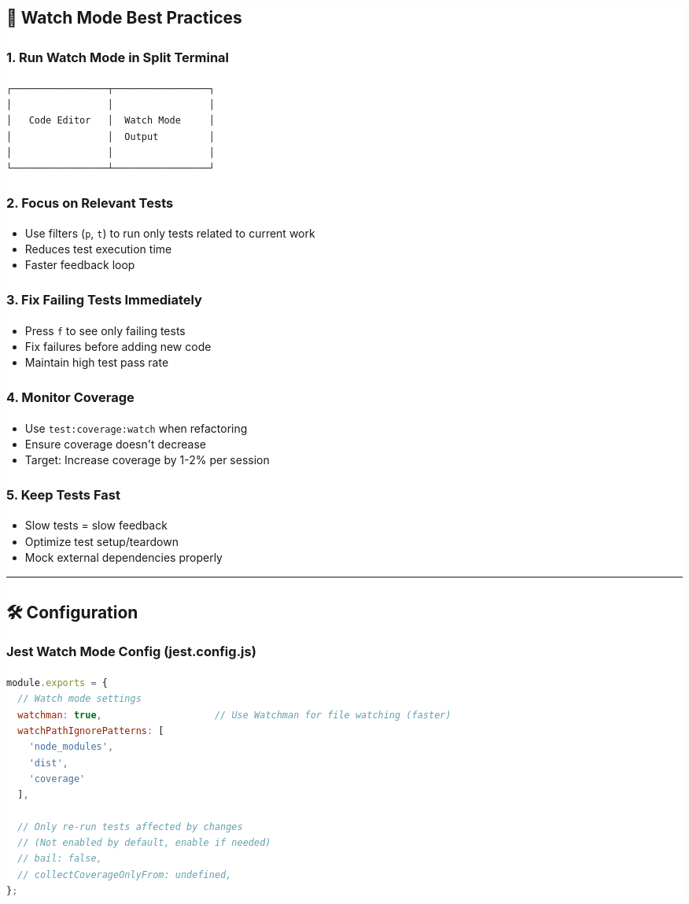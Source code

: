 
## 🎨 Watch Mode Best Practices

### 1. **Run Watch Mode in Split Terminal**
```
┌─────────────────┬─────────────────┐
│                 │                 │
│   Code Editor   │  Watch Mode     │
│                 │  Output         │
│                 │                 │
└─────────────────┴─────────────────┘
```

### 2. **Focus on Relevant Tests**
- Use filters (`p`, `t`) to run only tests related to current work
- Reduces test execution time
- Faster feedback loop

### 3. **Fix Failing Tests Immediately**
- Press `f` to see only failing tests
- Fix failures before adding new code
- Maintain high test pass rate

### 4. **Monitor Coverage**
- Use `test:coverage:watch` when refactoring
- Ensure coverage doesn't decrease
- Target: Increase coverage by 1-2% per session

### 5. **Keep Tests Fast**
- Slow tests = slow feedback
- Optimize test setup/teardown
- Mock external dependencies properly

---

## 🛠️ Configuration

### Jest Watch Mode Config (jest.config.js)
```javascript
module.exports = {
  // Watch mode settings
  watchman: true,                    // Use Watchman for file watching (faster)
  watchPathIgnorePatterns: [
    'node_modules',
    'dist',
    'coverage'
  ],

  // Only re-run tests affected by changes
  // (Not enabled by default, enable if needed)
  // bail: false,
  // collectCoverageOnlyFrom: undefined,
};
```
